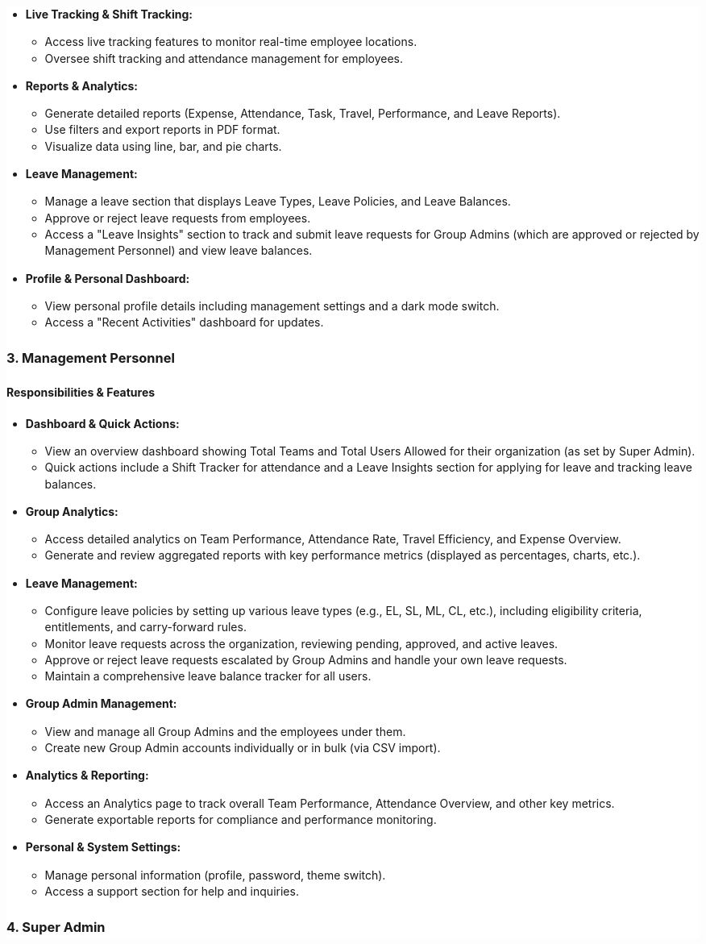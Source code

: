 - **Live Tracking & Shift Tracking:**
  - Access live tracking features to monitor real-time employee locations.
  - Oversee shift tracking and attendance management for employees.

- **Reports & Analytics:**
  - Generate detailed reports (Expense, Attendance, Task, Travel, Performance, and Leave Reports).
  - Use filters and export reports in PDF format.
  - Visualize data using line, bar, and pie charts.

- **Leave Management:**
  - Manage a leave section that displays Leave Types, Leave Policies, and Leave Balances.
  - Approve or reject leave requests from employees.
  - Access a "Leave Insights" section to track and submit leave requests for Group Admins (which are approved or rejected by Management Personnel) and view leave balances.

- **Profile & Personal Dashboard:**
  - View personal profile details including management settings and a dark mode switch.
  - Access a "Recent Activities" dashboard for updates.

### 3. Management Personnel

#### **Responsibilities & Features**
- **Dashboard & Quick Actions:**
  - View an overview dashboard showing Total Teams and Total Users Allowed for their organization (as set by Super Admin).
  - Quick actions include a Shift Tracker for attendance and a Leave Insights section for applying for leave and tracking leave balances.

- **Group Analytics:**
  - Access detailed analytics on Team Performance, Attendance Rate, Travel Efficiency, and Expense Overview.
  - Generate and review aggregated reports with key performance metrics (displayed as percentages, charts, etc.).

- **Leave Management:**
  - Configure leave policies by setting up various leave types (e.g., EL, SL, ML, CL, etc.), including eligibility criteria, entitlements, and carry-forward rules.
  - Monitor leave requests across the organization, reviewing pending, approved, and active leaves.
  - Approve or reject leave requests escalated by Group Admins and handle your own leave requests.
  - Maintain a comprehensive leave balance tracker for all users.

- **Group Admin Management:**
  - View and manage all Group Admins and the employees under them.
  - Create new Group Admin accounts individually or in bulk (via CSV import).

- **Analytics & Reporting:**
  - Access an Analytics page to track overall Team Performance, Attendance Overview, and other key metrics.
  - Generate exportable reports for compliance and performance monitoring.

- **Personal & System Settings:**
  - Manage personal information (profile, password, theme switch).
  - Access a support section for help and inquiries.

### 4. Super Admin
